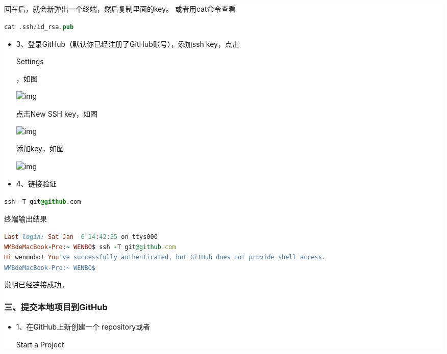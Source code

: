 回车后，就会新弹出一个终端，然后复制里面的key。
或者用cat命令查看



```rust
cat .ssh/id_rsa.pub
```

- 3、登录GitHub（默认你已经注册了GitHub账号），添加ssh key，点击

  Settings

  ，如图

   

  ![img](https://img2022.cnblogs.com/blog/2084611/202203/2084611-20220303085513176-1330994443.png)

   

   

  点击New SSH key，如图

   

  ![img](https://img2022.cnblogs.com/blog/2084611/202203/2084611-20220303085525444-2025111733.png)

   

   

  添加key，如图

  ![img](https://img2022.cnblogs.com/blog/2084611/202203/2084611-20220303085536400-838756279.png)

   

   

- 4、链接验证



```css
ssh -T git@github.com 
```

终端输出结果



```ruby
Last login: Sat Jan  6 14:42:55 on ttys000
WMBdeMacBook-Pro:~ WENBO$ ssh -T git@github.com 
Hi wenmobo! You've successfully authenticated, but GitHub does not provide shell access.
WMBdeMacBook-Pro:~ WENBO$ 
```

说明已经链接成功。

### 三、提交本地项目到GitHub

- 1、在GitHub上新创建一个 repository或者

  Start a Project
